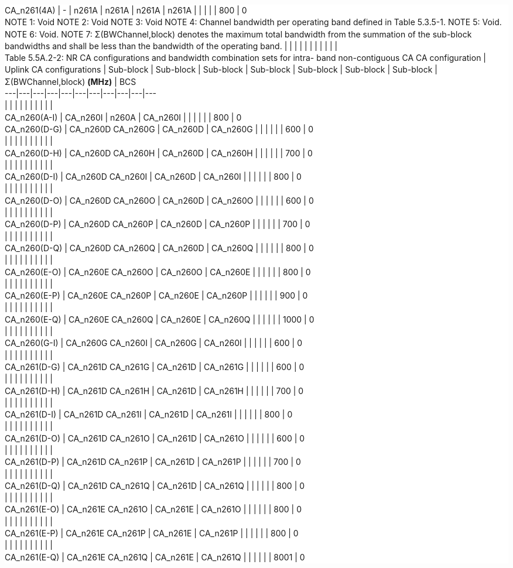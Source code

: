 CA_n261(4A) | - | n261A | n261A | n261A | n261A |  |  |  |  | 800 | 0  
NOTE 1: Void NOTE 2: Void NOTE 3: Void NOTE 4: Channel bandwidth per operating band defined in Table 5.3.5-1. NOTE 5: Void. NOTE 6: Void. NOTE 7: Σ(BWChannel,block) denotes the maximum total bandwidth from the summation of the sub-block bandwidths and shall be less than the bandwidth of the operating band. |  |  |  |  |  |  |  |  |  |  |   
Table 5.5A.2-2: NR CA configurations and bandwidth combination sets for intra-
band non-contiguous CA
CA configuration | Uplink CA configurations | Sub-block | Sub-block | Sub-block | Sub-block | Sub-block | Sub-block | Sub-block | Σ(BWChannel,block) **(MHz)** | BCS  
---|---|---|---|---|---|---|---|---|---|---  
|  |  |  |  |  |  |  |  |  |   
CA_n260(A-I) | CA_n260I | n260A | CA_n260I |  |  |  |  |  | 800 | 0  
CA_n260(D-G) | CA_n260D CA_n260G | CA_n260D | CA_n260G |  |  |  |  |  | 600 | 0  
|  |  |  |  |  |  |  |  |  |   
CA_n260(D-H) | CA_n260D CA_n260H | CA_n260D | CA_n260H |  |  |  |  |  | 700 | 0  
|  |  |  |  |  |  |  |  |  |   
CA_n260(D-I) | CA_n260D CA_n260I | CA_n260D | CA_n260I |  |  |  |  |  | 800 | 0  
|  |  |  |  |  |  |  |  |  |   
CA_n260(D-O) | CA_n260D CA_n260O | CA_n260D | CA_n260O |  |  |  |  |  | 600 | 0  
|  |  |  |  |  |  |  |  |  |   
CA_n260(D-P) | CA_n260D CA_n260P | CA_n260D | CA_n260P |  |  |  |  |  | 700 | 0  
|  |  |  |  |  |  |  |  |  |   
CA_n260(D-Q) | CA_n260D CA_n260Q | CA_n260D | CA_n260Q |  |  |  |  |  | 800 | 0  
|  |  |  |  |  |  |  |  |  |   
CA_n260(E-O) | CA_n260E CA_n260O | CA_n260O | CA_n260E |  |  |  |  |  | 800 | 0  
|  |  |  |  |  |  |  |  |  |   
CA_n260(E-P) | CA_n260E CA_n260P | CA_n260E | CA_n260P |  |  |  |  |  | 900 | 0  
|  |  |  |  |  |  |  |  |  |   
CA_n260(E-Q) | CA_n260E CA_n260Q | CA_n260E | CA_n260Q |  |  |  |  |  | 1000 | 0  
|  |  |  |  |  |  |  |  |  |   
CA_n260(G-I) | CA_n260G CA_n260I | CA_n260G | CA_n260I |  |  |  |  |  | 600 | 0  
|  |  |  |  |  |  |  |  |  |   
CA_n261(D-G) | CA_n261D CA_n261G | CA_n261D | CA_n261G |  |  |  |  |  | 600 | 0  
|  |  |  |  |  |  |  |  |  |   
CA_n261(D-H) | CA_n261D CA_n261H | CA_n261D | CA_n261H |  |  |  |  |  | 700 | 0  
|  |  |  |  |  |  |  |  |  |   
CA_n261(D-I) | CA_n261D CA_n261I | CA_n261D | CA_n261I |  |  |  |  |  | 800 | 0  
|  |  |  |  |  |  |  |  |  |   
CA_n261(D-O) | CA_n261D CA_n261O | CA_n261D | CA_n261O |  |  |  |  |  | 600 | 0  
|  |  |  |  |  |  |  |  |  |   
CA_n261(D-P) | CA_n261D CA_n261P | CA_n261D | CA_n261P |  |  |  |  |  | 700 | 0  
|  |  |  |  |  |  |  |  |  |   
CA_n261(D-Q) | CA_n261D CA_n261Q | CA_n261D | CA_n261Q |  |  |  |  |  | 800 | 0  
|  |  |  |  |  |  |  |  |  |   
CA_n261(E-O) | CA_n261E CA_n261O | CA_n261E | CA_n261O |  |  |  |  |  | 800 | 0  
|  |  |  |  |  |  |  |  |  |   
CA_n261(E-P) | CA_n261E CA_n261P | CA_n261E | CA_n261P |  |  |  |  |  | 800 | 0  
|  |  |  |  |  |  |  |  |  |   
CA_n261(E-Q) | CA_n261E CA_n261Q | CA_n261E | CA_n261Q |  |  |  |  |  | 8001 | 0  